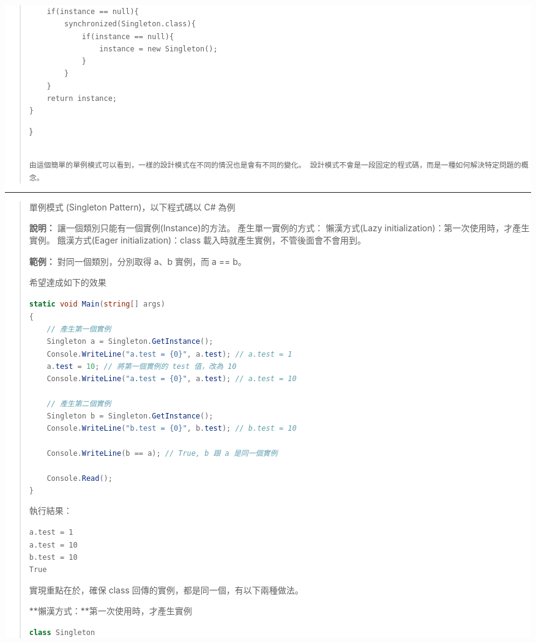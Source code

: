>         if(instance == null){
>             synchronized(Singleton.class){
>                 if(instance == null){
>                     instance = new Singleton();
>                 }    
>             }
>         } 
>         return instance;
>     }
> }
> ```
>
> 由這個簡單的單例模式可以看到，一樣的設計模式在不同的情況也是會有不同的變化。 設計模式不會是一段固定的程式碼，而是一種如何解決特定問題的概念。

---

> 單例模式 (Singleton Pattern)，以下程式碼以 C# 為例
>
> **說明：**
> 讓一個類別只能有一個實例(Instance)的方法。
> 產生單一實例的方式：
> 懶漢方式(Lazy initialization)：第一次使用時，才產生實例。
> 餓漢方式(Eager initialization)：class 載入時就產生實例，不管後面會不會用到。
>
> **範例：**
> 對同一個類別，分別取得 a、b 實例，而 a == b。
>
> 希望達成如下的效果
>
> ```C#
> static void Main(string[] args)
> {
>     // 產生第一個實例
>     Singleton a = Singleton.GetInstance();
>     Console.WriteLine("a.test = {0}", a.test); // a.test = 1
>     a.test = 10; // 將第一個實例的 test 值，改為 10
>     Console.WriteLine("a.test = {0}", a.test); // a.test = 10
>  
>     // 產生第二個實例
>     Singleton b = Singleton.GetInstance();
>     Console.WriteLine("b.test = {0}", b.test); // b.test = 10
>  
>     Console.WriteLine(b == a); // True, b 跟 a 是同一個實例 
>  
>     Console.Read();
> }
> ```
>
> 執行結果： 
>
> ```
> a.test = 1
> a.test = 10
> b.test = 10
> True
> ```
>
> 
> 實現重點在於，確保 class 回傳的實例，都是同一個，有以下兩種做法。
>
> **懶漢方式：**第一次使用時，才產生實例
>
> ```C#
> class Singleton